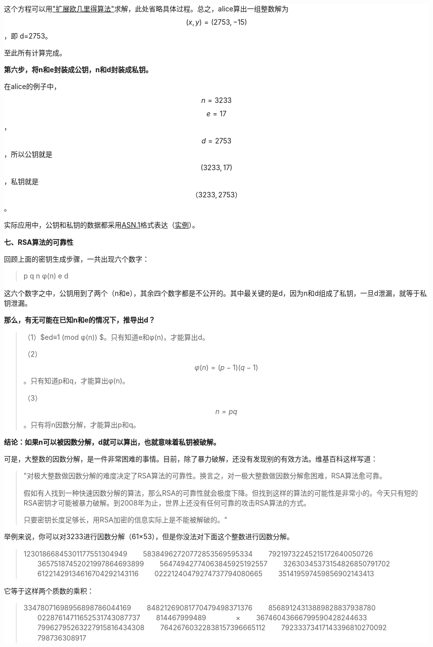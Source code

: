 这个方程可以用["扩展欧几里得算法"](http://zh.wikipedia.org/wiki/扩展欧几里得算法)求解，此处省略具体过程。总之，alice算出一组整数解为$$ (x,y)=(2753,-15)$$，即 d=2753。

至此所有计算完成。

**第六步，将n和e封装成公钥，n和d封装成私钥。**

在alice的例子中，$$n=3233$$  $$e=17$$，$$d=2753$$，所以公钥就是$$ (3233,17)$$，私钥就是$$（3233, 2753）$$。

实际应用中，公钥和私钥的数据都采用[ASN.1](http://zh.wikipedia.org/zh-cn/ASN.1)格式表达（[实例](http://hi.baidu.com/mathack/item/d0ad4cc1514a3663f7c95da2)）。

**七、RSA算法的可靠性**

回顾上面的密钥生成步骤，一共出现六个数字：

> p
> q
> n
> φ(n)
> e
> d

这六个数字之中，公钥用到了两个（n和e），其余四个数字都是不公开的。其中最关键的是d，因为n和d组成了私钥，一旦d泄漏，就等于私钥泄漏。

**那么，有无可能在已知n和e的情况下，推导出d？**

> （1）$ed≡1 (mod φ(n)) $。只有知道e和φ(n)，才能算出d。
>
> （2）$$φ(n)=(p-1)(q-1)$$。只有知道p和q，才能算出φ(n)。
>
> （3）$$n=pq$$。只有将n因数分解，才能算出p和q。

**结论：如果n可以被因数分解，d就可以算出，也就意味着私钥被破解。**

可是，大整数的因数分解，是一件非常困难的事情。目前，除了暴力破解，还没有发现别的有效方法。维基百科这样写道：

> "对极大整数做因数分解的难度决定了RSA算法的可靠性。换言之，对一极大整数做因数分解愈困难，RSA算法愈可靠。
>
> 假如有人找到一种快速因数分解的算法，那么RSA的可靠性就会极度下降。但找到这样的算法的可能性是非常小的。今天只有短的RSA密钥才可能被暴力破解。到2008年为止，世界上还没有任何可靠的攻击RSA算法的方式。
>
> 只要密钥长度足够长，用RSA加密的信息实际上是不能被解破的。"

举例来说，你可以对3233进行因数分解（61×53），但是你没法对下面这个整数进行因数分解。

> 12301866845301177551304949
> 　　58384962720772853569595334
> 　　79219732245215172640050726
> 　　36575187452021997864693899
> 　　56474942774063845925192557
> 　　32630345373154826850791702
> 　　61221429134616704292143116
> 　　02221240479274737794080665
> 　　351419597459856902143413

它等于这样两个质数的乘积：

> 33478071698956898786044169
> 　　84821269081770479498371376
> 　　85689124313889828837938780
> 　　02287614711652531743087737
> 　　814467999489
> 　　　　×
> 　　36746043666799590428244633
> 　　79962795263227915816434308
> 　　76426760322838157396665112
> 　　79233373417143396810270092
> 　　798736308917
